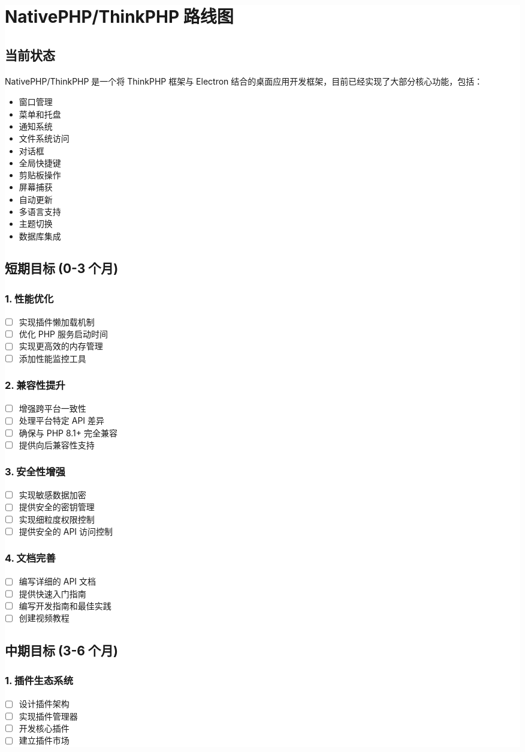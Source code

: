 # NativePHP/ThinkPHP 路线图

## 当前状态

NativePHP/ThinkPHP 是一个将 ThinkPHP 框架与 Electron 结合的桌面应用开发框架，目前已经实现了大部分核心功能，包括：

- 窗口管理
- 菜单和托盘
- 通知系统
- 文件系统访问
- 对话框
- 全局快捷键
- 剪贴板操作
- 屏幕捕获
- 自动更新
- 多语言支持
- 主题切换
- 数据库集成

## 短期目标 (0-3 个月)

### 1. 性能优化
- [ ] 实现插件懒加载机制
- [ ] 优化 PHP 服务启动时间
- [ ] 实现更高效的内存管理
- [ ] 添加性能监控工具

### 2. 兼容性提升
- [ ] 增强跨平台一致性
- [ ] 处理平台特定 API 差异
- [ ] 确保与 PHP 8.1+ 完全兼容
- [ ] 提供向后兼容性支持

### 3. 安全性增强
- [ ] 实现敏感数据加密
- [ ] 提供安全的密钥管理
- [ ] 实现细粒度权限控制
- [ ] 提供安全的 API 访问控制

### 4. 文档完善
- [ ] 编写详细的 API 文档
- [ ] 提供快速入门指南
- [ ] 编写开发指南和最佳实践
- [ ] 创建视频教程

## 中期目标 (3-6 个月)

### 1. 插件生态系统
- [ ] 设计插件架构
- [ ] 实现插件管理器
- [ ] 开发核心插件
- [ ] 建立插件市场
